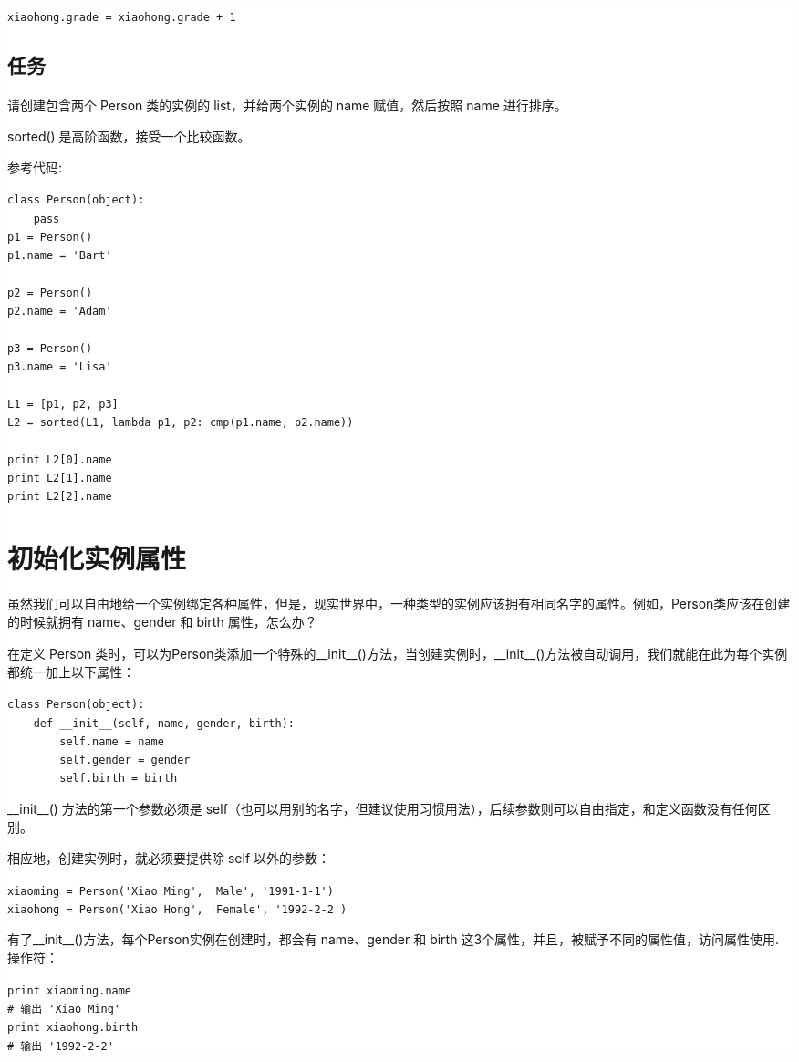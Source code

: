 	xiaohong.grade = xiaohong.grade + 1

## 任务

请创建包含两个 Person 类的实例的 list，并给两个实例的 name 赋值，然后按照 name 进行排序。

sorted() 是高阶函数，接受一个比较函数。

参考代码:

	class Person(object):
	    pass
	p1 = Person()
	p1.name = 'Bart'
	
	p2 = Person()
	p2.name = 'Adam'
	
	p3 = Person()
	p3.name = 'Lisa'
	
	L1 = [p1, p2, p3]
	L2 = sorted(L1, lambda p1, p2: cmp(p1.name, p2.name))
	
	print L2[0].name
	print L2[1].name
	print L2[2].name

# 初始化实例属性

虽然我们可以自由地给一个实例绑定各种属性，但是，现实世界中，一种类型的实例应该拥有相同名字的属性。例如，Person类应该在创建的时候就拥有 name、gender 和 birth 属性，怎么办？

在定义 Person 类时，可以为Person类添加一个特殊的\_\_init\_\_()方法，当创建实例时，\_\_init\_\_()方法被自动调用，我们就能在此为每个实例都统一加上以下属性：

	class Person(object):
	    def __init__(self, name, gender, birth):
	        self.name = name
	        self.gender = gender
	        self.birth = birth

\_\_init\_\_() 方法的第一个参数必须是 self（也可以用别的名字，但建议使用习惯用法），后续参数则可以自由指定，和定义函数没有任何区别。

相应地，创建实例时，就必须要提供除 self 以外的参数：

	xiaoming = Person('Xiao Ming', 'Male', '1991-1-1')
	xiaohong = Person('Xiao Hong', 'Female', '1992-2-2')

有了\_\_init\_\_()方法，每个Person实例在创建时，都会有 name、gender 和 birth 这3个属性，并且，被赋予不同的属性值，访问属性使用.操作符：

	print xiaoming.name
	# 输出 'Xiao Ming'
	print xiaohong.birth
	# 输出 '1992-2-2'
